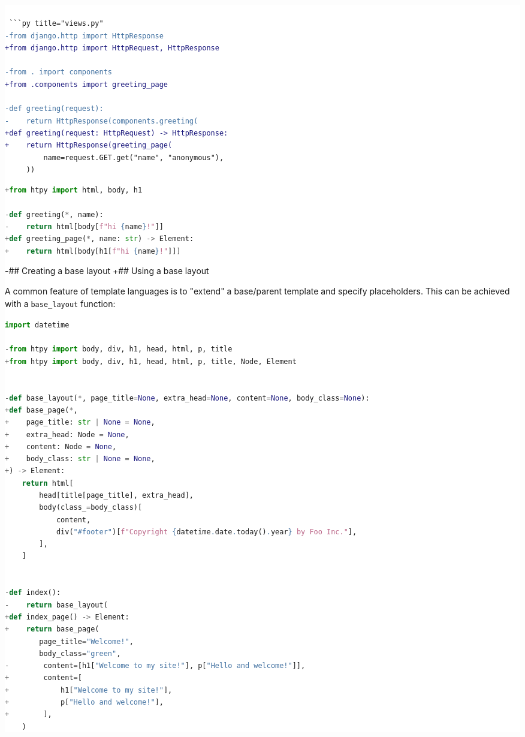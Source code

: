 ```diff
 
 ```py title="views.py"
-from django.http import HttpResponse
+from django.http import HttpRequest, HttpResponse
 
-from . import components
+from .components import greeting_page
 
-def greeting(request):
-    return HttpResponse(components.greeting(
+def greeting(request: HttpRequest) -> HttpResponse:
+    return HttpResponse(greeting_page(
         name=request.GET.get("name", "anonymous"),
     ))
 ```
 
 ```py title="components.py"
+from htpy import html, body, h1
 
-def greeting(*, name):
-    return html[body[f"hi {name}!"]]
+def greeting_page(*, name: str) -> Element:
+    return html[body[h1[f"hi {name}!"]]]
 ```
 
-## Creating a base layout
+## Using a base layout
 
 A common feature of template languages is to "extend" a base/parent template and specify placeholders. This can be achieved with a `base_layout` function:
 
 ```py title="components.py"
 import datetime
 
-from htpy import body, div, h1, head, html, p, title
+from htpy import body, div, h1, head, html, p, title, Node, Element
 
 
-def base_layout(*, page_title=None, extra_head=None, content=None, body_class=None):
+def base_page(*,
+    page_title: str | None = None,
+    extra_head: Node = None,
+    content: Node = None,
+    body_class: str | None = None,
+) -> Element:
     return html[
         head[title[page_title], extra_head],
         body(class_=body_class)[
             content,
             div("#footer")[f"Copyright {datetime.date.today().year} by Foo Inc."],
         ],
     ]
 
 
-def index():
-    return base_layout(
+def index_page() -> Element:
+    return base_page(
         page_title="Welcome!",
         body_class="green",
-        content=[h1["Welcome to my site!"], p["Hello and welcome!"]],
+        content=[
+            h1["Welcome to my site!"],
+            p["Hello and welcome!"],
+        ],
     )
 ```